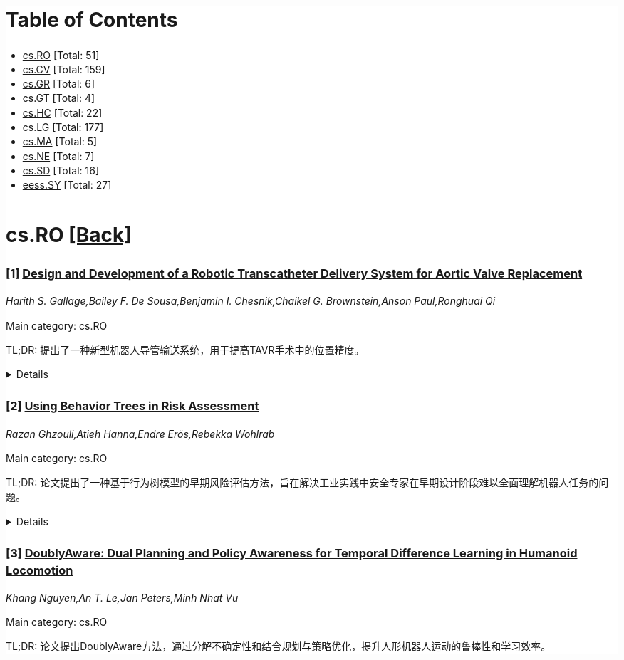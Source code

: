 <div id=toc></div>

# Table of Contents

- [cs.RO](#cs.RO) [Total: 51]
- [cs.CV](#cs.CV) [Total: 159]
- [cs.GR](#cs.GR) [Total: 6]
- [cs.GT](#cs.GT) [Total: 4]
- [cs.HC](#cs.HC) [Total: 22]
- [cs.LG](#cs.LG) [Total: 177]
- [cs.MA](#cs.MA) [Total: 5]
- [cs.NE](#cs.NE) [Total: 7]
- [cs.SD](#cs.SD) [Total: 16]
- [eess.SY](#eess.SY) [Total: 27]


<div id='cs.RO'></div>

# cs.RO [[Back]](#toc)

### [1] [Design and Development of a Robotic Transcatheter Delivery System for Aortic Valve Replacement](https://arxiv.org/abs/2506.12082)
*Harith S. Gallage,Bailey F. De Sousa,Benjamin I. Chesnik,Chaikel G. Brownstein,Anson Paul,Ronghuai Qi*

Main category: cs.RO

TL;DR: 提出了一种新型机器人导管输送系统，用于提高TAVR手术中的位置精度。


<details><summary>Details</summary></details>


### [2] [Using Behavior Trees in Risk Assessment](https://arxiv.org/abs/2506.12089)
*Razan Ghzouli,Atieh Hanna,Endre Erös,Rebekka Wohlrab*

Main category: cs.RO

TL;DR: 论文提出了一种基于行为树模型的早期风险评估方法，旨在解决工业实践中安全专家在早期设计阶段难以全面理解机器人任务的问题。


<details><summary>Details</summary></details>


### [3] [DoublyAware: Dual Planning and Policy Awareness for Temporal Difference Learning in Humanoid Locomotion](https://arxiv.org/abs/2506.12095)
*Khang Nguyen,An T. Le,Jan Peters,Minh Nhat Vu*

Main category: cs.RO

TL;DR: 论文提出DoublyAware方法，通过分解不确定性和结合规划与策略优化，提升人形机器人运动的鲁棒性和学习效率。
